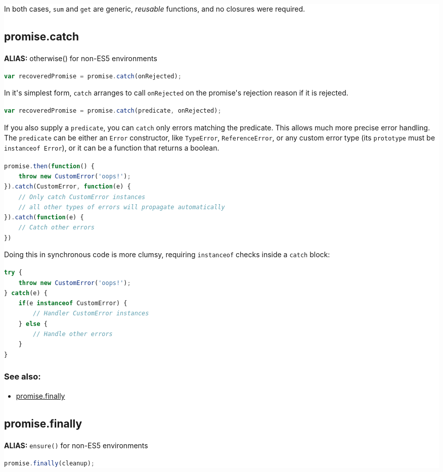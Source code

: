 In both cases, `sum` and `get` are generic, *reusable* functions, and no closures were required.

## promise.catch

**ALIAS:** otherwise() for non-ES5 environments

```js
var recoveredPromise = promise.catch(onRejected);
```

In it's simplest form, `catch` arranges to call `onRejected` on the promise's rejection reason if it is rejected.

```js
var recoveredPromise = promise.catch(predicate, onRejected);
```

If you also supply a `predicate`, you can `catch` only errors matching the predicate.  This allows much more precise error handling.  The `predicate` can be either an `Error` constructor, like `TypeError`, `ReferenceError`, or any custom error type (its `prototype` must be `instanceof Error`), or it can be a function that returns a boolean.

```js
promise.then(function() {
	throw new CustomError('oops!');
}).catch(CustomError, function(e) {
	// Only catch CustomError instances
	// all other types of errors will propagate automatically
}).catch(function(e) {
	// Catch other errors
})
```

Doing this in synchronous code is more clumsy, requiring `instanceof` checks inside a `catch` block:

```js
try {
	throw new CustomError('oops!');
} catch(e) {
	if(e instanceof CustomError) {
		// Handler CustomError instances
	} else {
		// Handle other errors
	}
}
```

### See also:
* [promise.finally](#promisefinally)

## promise.finally

**ALIAS:** `ensure()` for non-ES5 environments

```js
promise.finally(cleanup);
```
